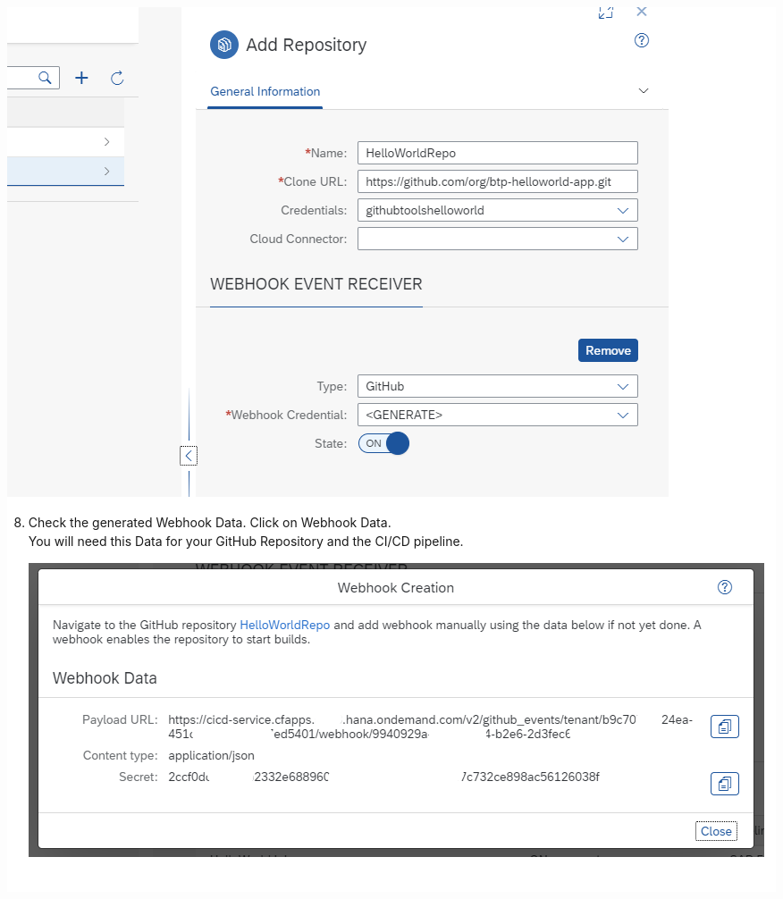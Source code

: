    ![](images/6_1_cicdapp_4_repo.png)

8. Check the generated Webhook Data. Click on Webhook Data. <br> 
   You will need this Data for your GitHub Repository and the CI/CD pipeline.
   
   ![](images/6_1_cicdapp_5_webhook.png)

   <br>
